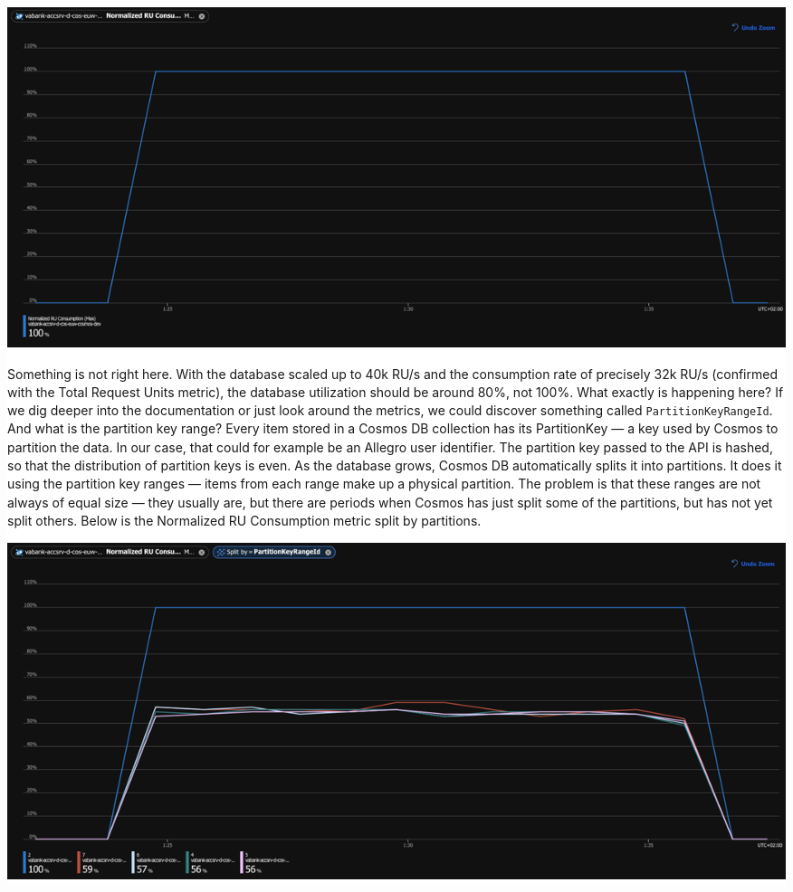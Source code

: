 ![Normalized RU Consumption metric](/assets/img/articles/2022-09-13-azure-cosmosdb-case-study/img08.png)

Something is not right here. With the database scaled up to 40k RU/s and the consumption rate of precisely 32k RU/s
(confirmed with the Total Request Units metric), the database utilization should be around 80%, not 100%. What exactly
is happening here? If we dig deeper into the documentation or just look around the metrics, we could discover something
called `PartitionKeyRangeId`. And what is the partition key range? Every item stored in a Cosmos DB collection has its
PartitionKey — a key used by Cosmos to partition the data. In our case, that could for example be an Allegro user
identifier. The partition key passed to the API is hashed, so that the distribution of partition keys is even. As the
database grows, Cosmos DB automatically splits it into partitions. It does it using the partition key ranges — items
from each range make up a physical partition. The problem is that these ranges are not always of equal size — they usually
are, but there are periods when Cosmos has just split some of the partitions, but has not yet split others. Below is
the Normalized RU Consumption metric split by partitions.

![Normalized RU Consumption metric split by Partition Key ranges](/assets/img/articles/2022-09-13-azure-cosmosdb-case-study/img09.png)
